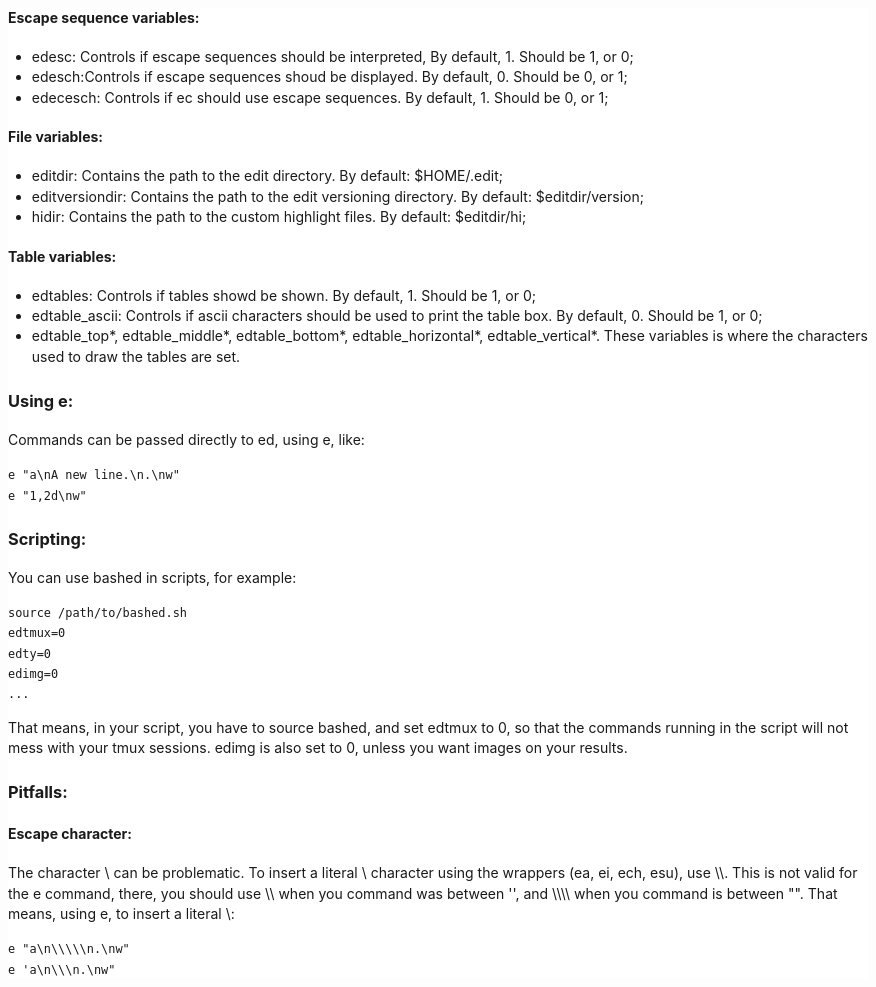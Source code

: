 #### Escape sequence variables:
- edesc: Controls if escape sequences should be interpreted,  By default, 1.  Should be 1, or 0;
- edesch:Controls if escape sequences shoud be displayed.  By default, 0.  Should be 0, or 1;
- edecesch: Controls if ec should use escape sequences.  By default, 1.  Should be 0, or 1;

#### File variables:
- editdir: Contains the path to the edit directory.  By default: $HOME/.edit;
- editversiondir: Contains the path to the edit versioning directory.  By default: $editdir/version;
- hidir: Contains the path to the custom highlight files.  By default: $editdir/hi;

#### Table variables:
- edtables: Controls if tables showd be shown.  By default, 1.  Should be 1, or 0;
- edtable_ascii: Controls if ascii characters should be used to print the table box.  By default, 0.  Should be 1, or 0;
- edtable_top*, edtable_middle*, edtable_bottom*, edtable_horizontal*, edtable_vertical*.  These variables is where the characters used to draw the tables are set.

### Using e:
Commands can be passed directly to ed, using e, like:

````
e "a\nA new line.\n.\nw"
e "1,2d\nw"
````

### Scripting:
You can use bashed in scripts, for example:

````
source /path/to/bashed.sh
edtmux=0
edty=0
edimg=0
...
````

That means, in your script, you have to source bashed, and set edtmux to 0, so that the commands running in the script will not mess with your tmux sessions.  edimg is also set to 0, unless you want images on your results.

### Pitfalls:
#### Escape character:
The character \ can be problematic.  To insert a literal \ character using the wrappers (ea, ei, ech, esu), use \\\\.  This is not valid for the e command, there, you should use \\\\ when you command was between '', and \\\\\\\\ when you command is between "".  That means, using e, to insert a literal \\:

````
e "a\n\\\\\n.\nw"
e 'a\n\\\n.\nw"
````
